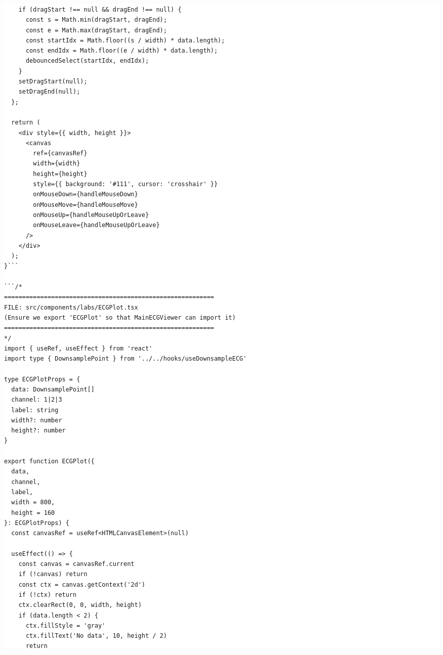 ```// src/components/labs/ECGTimelineBar.tsx
    if (dragStart !== null && dragEnd !== null) {
      const s = Math.min(dragStart, dragEnd);
      const e = Math.max(dragStart, dragEnd);
      const startIdx = Math.floor((s / width) * data.length);
      const endIdx = Math.floor((e / width) * data.length);
      debouncedSelect(startIdx, endIdx);
    }
    setDragStart(null);
    setDragEnd(null);
  };

  return (
    <div style={{ width, height }}>
      <canvas
        ref={canvasRef}
        width={width}
        height={height}
        style={{ background: '#111', cursor: 'crosshair' }}
        onMouseDown={handleMouseDown}
        onMouseMove={handleMouseMove}
        onMouseUp={handleMouseUpOrLeave}
        onMouseLeave={handleMouseUpOrLeave}
      />
    </div>
  );
}```

```/*
==========================================================
FILE: src/components/labs/ECGPlot.tsx
(Ensure we export 'ECGPlot' so that MainECGViewer can import it)
==========================================================
*/
import { useRef, useEffect } from 'react'
import type { DownsamplePoint } from '../../hooks/useDownsampleECG'

type ECGPlotProps = {
  data: DownsamplePoint[]
  channel: 1|2|3
  label: string
  width?: number
  height?: number
}

export function ECGPlot({
  data,
  channel,
  label,
  width = 800,
  height = 160
}: ECGPlotProps) {
  const canvasRef = useRef<HTMLCanvasElement>(null)

  useEffect(() => {
    const canvas = canvasRef.current
    if (!canvas) return
    const ctx = canvas.getContext('2d')
    if (!ctx) return
    ctx.clearRect(0, 0, width, height)
    if (data.length < 2) {
      ctx.fillStyle = 'gray'
      ctx.fillText('No data', 10, height / 2)
      return
```